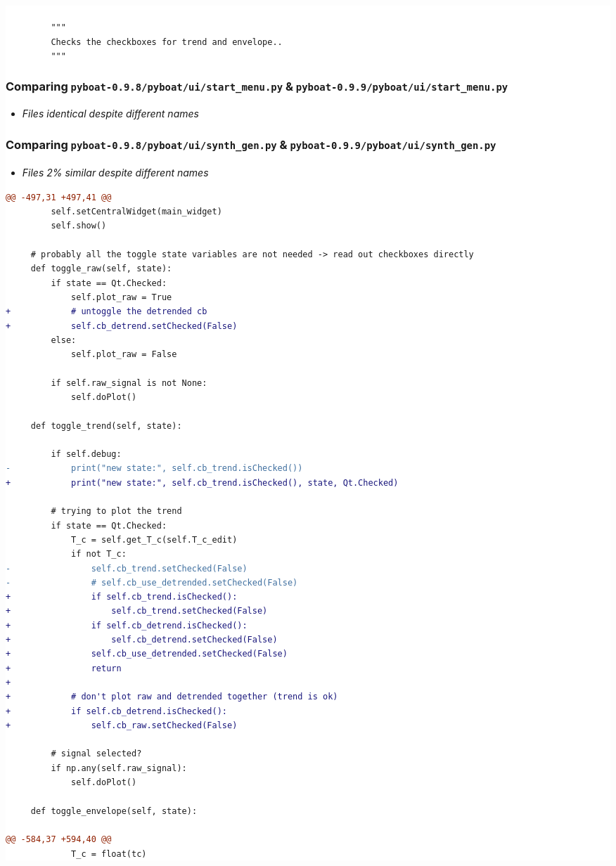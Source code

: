 ```diff
 
         """
         Checks the checkboxes for trend and envelope..
         """
```

### Comparing `pyboat-0.9.8/pyboat/ui/start_menu.py` & `pyboat-0.9.9/pyboat/ui/start_menu.py`

 * *Files identical despite different names*

### Comparing `pyboat-0.9.8/pyboat/ui/synth_gen.py` & `pyboat-0.9.9/pyboat/ui/synth_gen.py`

 * *Files 2% similar despite different names*

```diff
@@ -497,31 +497,41 @@
         self.setCentralWidget(main_widget)
         self.show()
 
     # probably all the toggle state variables are not needed -> read out checkboxes directly
     def toggle_raw(self, state):
         if state == Qt.Checked:
             self.plot_raw = True
+            # untoggle the detrended cb
+            self.cb_detrend.setChecked(False)
         else:
             self.plot_raw = False
 
         if self.raw_signal is not None:
             self.doPlot()
 
     def toggle_trend(self, state):
 
         if self.debug:
-            print("new state:", self.cb_trend.isChecked())
+            print("new state:", self.cb_trend.isChecked(), state, Qt.Checked)
 
         # trying to plot the trend
         if state == Qt.Checked:
             T_c = self.get_T_c(self.T_c_edit)
             if not T_c:
-                self.cb_trend.setChecked(False)
-                # self.cb_use_detrended.setChecked(False)
+                if self.cb_trend.isChecked():
+                    self.cb_trend.setChecked(False)
+                if self.cb_detrend.isChecked():
+                    self.cb_detrend.setChecked(False)
+                self.cb_use_detrended.setChecked(False)
+                return
+
+            # don't plot raw and detrended together (trend is ok)
+            if self.cb_detrend.isChecked():
+                self.cb_raw.setChecked(False)
 
         # signal selected?
         if np.any(self.raw_signal):
             self.doPlot()
 
     def toggle_envelope(self, state):
 
@@ -584,37 +594,40 @@
             T_c = float(tc)
```